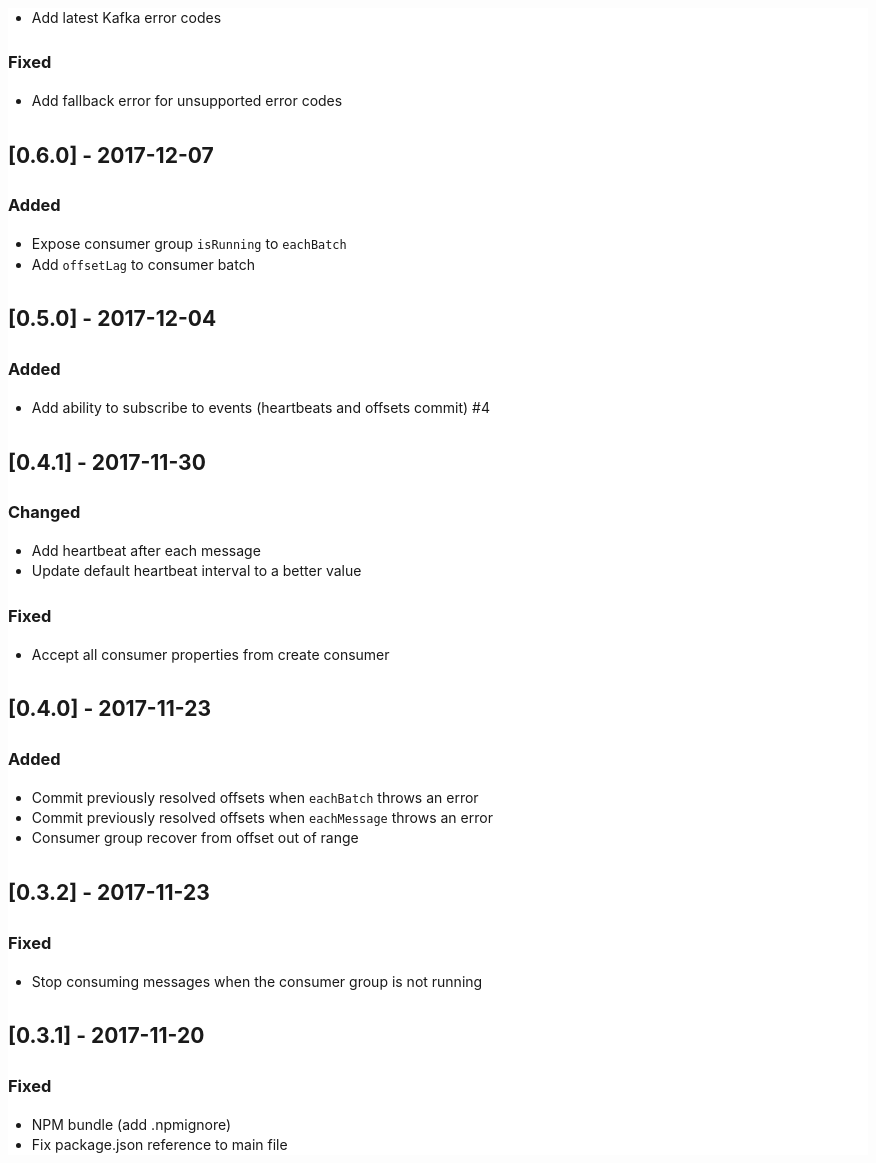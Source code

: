 - Add latest Kafka error codes

### Fixed

- Add fallback error for unsupported error codes

## [0.6.0] - 2017-12-07

### Added

- Expose consumer group `isRunning` to `eachBatch`
- Add `offsetLag` to consumer batch

## [0.5.0] - 2017-12-04

### Added

- Add ability to subscribe to events (heartbeats and offsets commit) #4

## [0.4.1] - 2017-11-30

### Changed

- Add heartbeat after each message
- Update default heartbeat interval to a better value

### Fixed

- Accept all consumer properties from create consumer

## [0.4.0] - 2017-11-23

### Added

- Commit previously resolved offsets when `eachBatch` throws an error
- Commit previously resolved offsets when `eachMessage` throws an error
- Consumer group recover from offset out of range

## [0.3.2] - 2017-11-23

### Fixed

- Stop consuming messages when the consumer group is not running

## [0.3.1] - 2017-11-20

### Fixed

- NPM bundle (add .npmignore)
- Fix package.json reference to main file
